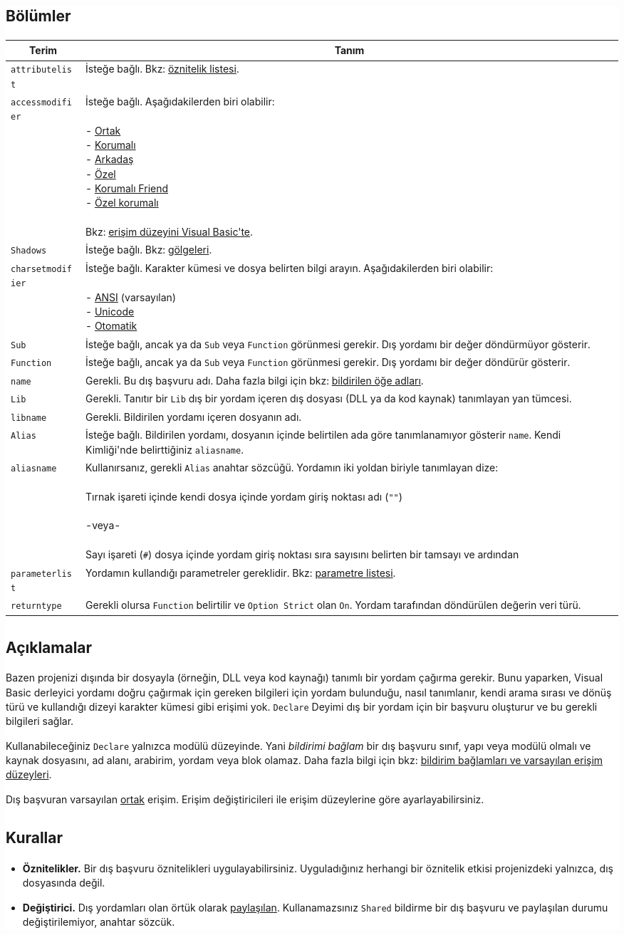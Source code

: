 ## <a name="parts"></a>Bölümler  
  
|Terim|Tanım|  
|---|---|  
|`attributelist`|İsteğe bağlı. Bkz: [öznitelik listesi](../../../visual-basic/language-reference/statements/attribute-list.md).|  
|`accessmodifier`|İsteğe bağlı. Aşağıdakilerden biri olabilir:<br /><br /> -   [Ortak](../../../visual-basic/language-reference/modifiers/public.md)<br />-   [Korumalı](../../../visual-basic/language-reference/modifiers/protected.md)<br />-   [Arkadaş](../../../visual-basic/language-reference/modifiers/friend.md)<br />-   [Özel](../../../visual-basic/language-reference/modifiers/private.md)<br />- [Korumalı Friend](../../language-reference/modifiers/protected-friend.md)<br />- [Özel korumalı](../../language-reference/modifiers/private-protected.md)<br /><br /> Bkz: [erişim düzeyini Visual Basic'te](../../../visual-basic/programming-guide/language-features/declared-elements/access-levels.md).|  
|`Shadows`|İsteğe bağlı. Bkz: [gölgeleri](../../../visual-basic/language-reference/modifiers/shadows.md).|  
|`charsetmodifier`|İsteğe bağlı. Karakter kümesi ve dosya belirten bilgi arayın. Aşağıdakilerden biri olabilir:<br /><br /> -   [ANSI](../../../visual-basic/language-reference/modifiers/ansi.md) (varsayılan)<br />-   [Unicode](../../../visual-basic/language-reference/modifiers/unicode.md)<br />-   [Otomatik](../../../visual-basic/language-reference/modifiers/auto.md)|  
|`Sub`|İsteğe bağlı, ancak ya da `Sub` veya `Function` görünmesi gerekir. Dış yordamı bir değer döndürmüyor gösterir.|  
|`Function`|İsteğe bağlı, ancak ya da `Sub` veya `Function` görünmesi gerekir. Dış yordamı bir değer döndürür gösterir.|  
|`name`|Gerekli. Bu dış başvuru adı. Daha fazla bilgi için bkz: [bildirilen öğe adları](../../../visual-basic/programming-guide/language-features/declared-elements/declared-element-names.md).|  
|`Lib`|Gerekli. Tanıtır bir `Lib` dış bir yordam içeren dış dosyası (DLL ya da kod kaynak) tanımlayan yan tümcesi.|  
|`libname`|Gerekli. Bildirilen yordamı içeren dosyanın adı.|  
|`Alias`|İsteğe bağlı. Bildirilen yordamı, dosyanın içinde belirtilen ada göre tanımlanamıyor gösterir `name`. Kendi Kimliği'nde belirttiğiniz `aliasname`.|  
|`aliasname`|Kullanırsanız, gerekli `Alias` anahtar sözcüğü. Yordamın iki yoldan biriyle tanımlayan dize:<br /><br /> Tırnak işareti içinde kendi dosya içinde yordam giriş noktası adı (`""`)<br /><br /> -veya-<br /><br /> Sayı işareti (`#`) dosya içinde yordam giriş noktası sıra sayısını belirten bir tamsayı ve ardından|  
|`parameterlist`|Yordamın kullandığı parametreler gereklidir. Bkz: [parametre listesi](../../../visual-basic/language-reference/statements/parameter-list.md).|  
|`returntype`|Gerekli olursa `Function` belirtilir ve `Option Strict` olan `On`. Yordam tarafından döndürülen değerin veri türü.|  
  
## <a name="remarks"></a>Açıklamalar  
 Bazen projenizi dışında bir dosyayla (örneğin, DLL veya kod kaynağı) tanımlı bir yordam çağırma gerekir. Bunu yaparken, Visual Basic derleyici yordamı doğru çağırmak için gereken bilgileri için yordam bulunduğu, nasıl tanımlanır, kendi arama sırası ve dönüş türü ve kullandığı dizeyi karakter kümesi gibi erişimi yok. `Declare` Deyimi dış bir yordam için bir başvuru oluşturur ve bu gerekli bilgileri sağlar.  
  
 Kullanabileceğiniz `Declare` yalnızca modülü düzeyinde. Yani *bildirimi bağlam* bir dış başvuru sınıf, yapı veya modülü olmalı ve kaynak dosyasını, ad alanı, arabirim, yordam veya blok olamaz. Daha fazla bilgi için bkz: [bildirim bağlamları ve varsayılan erişim düzeyleri](../../../visual-basic/language-reference/statements/declaration-contexts-and-default-access-levels.md).  
  
 Dış başvuran varsayılan [ortak](../../../visual-basic/language-reference/modifiers/public.md) erişim. Erişim değiştiricileri ile erişim düzeylerine göre ayarlayabilirsiniz.  
  
## <a name="rules"></a>Kurallar  
  
-   **Öznitelikler.** Bir dış başvuru öznitelikleri uygulayabilirsiniz. Uyguladığınız herhangi bir öznitelik etkisi projenizdeki yalnızca, dış dosyasında değil.  
  
-   **Değiştirici.** Dış yordamları olan örtük olarak [paylaşılan](../../../visual-basic/language-reference/modifiers/shared.md). Kullanamazsınız `Shared` bildirme bir dış başvuru ve paylaşılan durumu değiştirilemiyor, anahtar sözcük.  
  